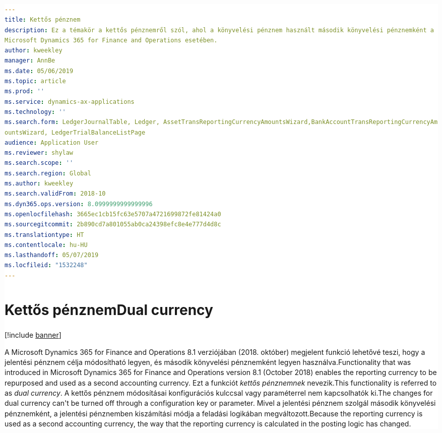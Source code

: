 ```yaml
---
title: Kettős pénznem
description: Ez a témakör a kettős pénznemről szól, ahol a könyvelési pénznem használt második könyvelési pénznemként a Microsoft Dynamics 365 for Finance and Operations esetében.
author: kweekley
manager: AnnBe
ms.date: 05/06/2019
ms.topic: article
ms.prod: ''
ms.service: dynamics-ax-applications
ms.technology: ''
ms.search.form: LedgerJournalTable, Ledger, AssetTransReportingCurrencyAmountsWizard,BankAccountTransReportingCurrencyAmountsWizard, LedgerTrialBalanceListPage
audience: Application User
ms.reviewer: shylaw
ms.search.scope: ''
ms.search.region: Global
ms.author: kweekley
ms.search.validFrom: 2018-10
ms.dyn365.ops.version: 8.0999999999999996
ms.openlocfilehash: 3665ec1cb15fc63e5707a4721699872fe81424a0
ms.sourcegitcommit: 2b890cd7a801055ab0ca24398efc8e4e777d4d8c
ms.translationtype: HT
ms.contentlocale: hu-HU
ms.lasthandoff: 05/07/2019
ms.locfileid: "1532248"
---
```

# <a name="dual-currency"></a><span data-ttu-id="5e574-103">Kettős pénznem</span><span class="sxs-lookup"><span data-stu-id="5e574-103">Dual currency</span></span>

[!include [banner](../includes/banner.md)]

<span data-ttu-id="5e574-104">A Microsoft Dynamics 365 for Finance and Operations 8.1 verziójában (2018. október) megjelent funkció lehetővé teszi, hogy a jelentési pénznem célja módosítható legyen, és második könyvelési pénznemként legyen használva.</span><span class="sxs-lookup"><span data-stu-id="5e574-104">Functionality that was introduced in Microsoft Dynamics 365 for Finance and Operations version 8.1 (October 2018) enables the reporting currency to be repurposed and used as a second accounting currency.</span></span> <span data-ttu-id="5e574-105">Ezt a funkciót *kettős pénznemnek* nevezik.</span><span class="sxs-lookup"><span data-stu-id="5e574-105">This functionality is referred to as *dual currency*.</span></span> <span data-ttu-id="5e574-106">A kettős pénznem módosításai konfigurációs kulccsal vagy paraméterrel nem kapcsolhatók ki.</span><span class="sxs-lookup"><span data-stu-id="5e574-106">The changes for dual currency can't be turned off through a configuration key or parameter.</span></span> <span data-ttu-id="5e574-107">Mivel a jelentési pénznem szolgál második könyvelési pénznemként, a jelentési pénznemben kiszámítási módja a feladási logikában megváltozott.</span><span class="sxs-lookup"><span data-stu-id="5e574-107">Because the reporting currency is used as a second accounting currency, the way that the reporting currency is calculated in the posting logic has changed.</span></span>
